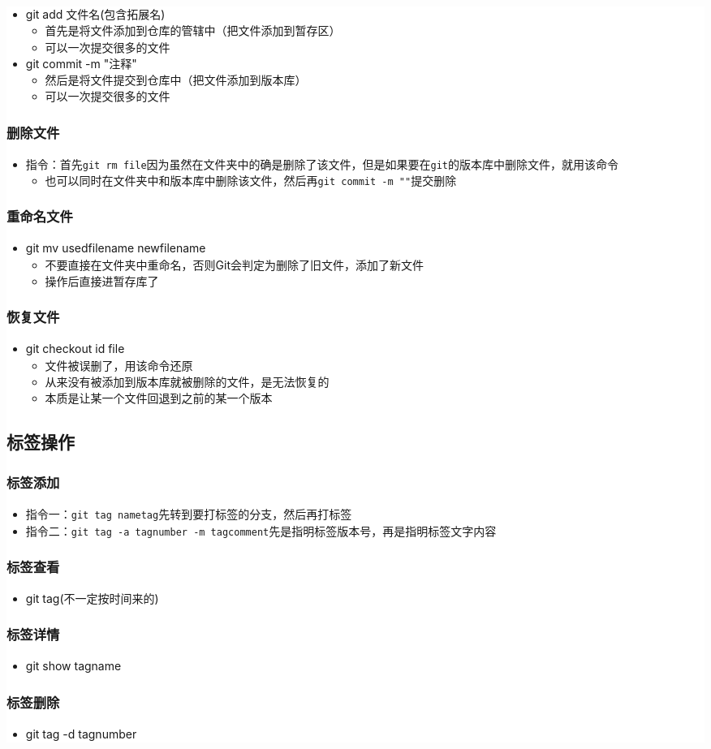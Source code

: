 - git add 文件名(包含拓展名)
  - 首先是将文件添加到仓库的管辖中（把文件添加到暂存区）
  - 可以一次提交很多的文件
- git commit -m "注释"
  - 然后是将文件提交到仓库中（把文件添加到版本库）
  - 可以一次提交很多的文件



### 删除文件

- 指令：首先`git rm file`因为虽然在文件夹中的确是删除了该文件，但是如果要在`git`的版本库中删除文件，就用该命令
  - 也可以同时在文件夹中和版本库中删除该文件，然后再`git commit -m ""`提交删除



### 重命名文件

- git mv usedfilename newfilename
  - 不要直接在文件夹中重命名，否则Git会判定为删除了旧文件，添加了新文件
  - 操作后直接进暂存库了



### 恢复文件

- git checkout id file
  - 文件被误删了，用该命令还原
  - 从来没有被添加到版本库就被删除的文件，是无法恢复的
  - 本质是让某一个文件回退到之前的某一个版本



## 标签操作

### 标签添加

- 指令一：`git tag nametag`先转到要打标签的分支，然后再打标签
- 指令二：`git tag -a tagnumber -m tagcomment`先是指明标签版本号，再是指明标签文字内容



### 标签查看

- git tag(不一定按时间来的)



### 标签详情

- git show tagname



### 标签删除

- git tag -d tagnumber

